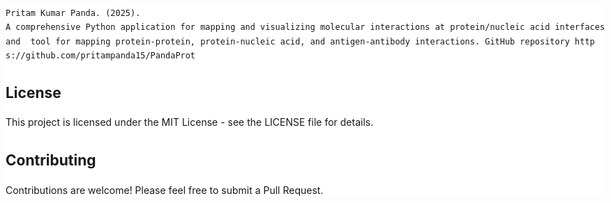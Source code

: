 ```
Pritam Kumar Panda. (2025). 
A comprehensive Python application for mapping and visualizing molecular interactions at protein/nucleic acid interfaces and  tool for mapping protein-protein, protein-nucleic acid, and antigen-antibody interactions. GitHub repository https://github.com/pritampanda15/PandaProt
```

## License

This project is licensed under the MIT License - see the LICENSE file for details.


## Contributing

Contributions are welcome! Please feel free to submit a Pull Request.
